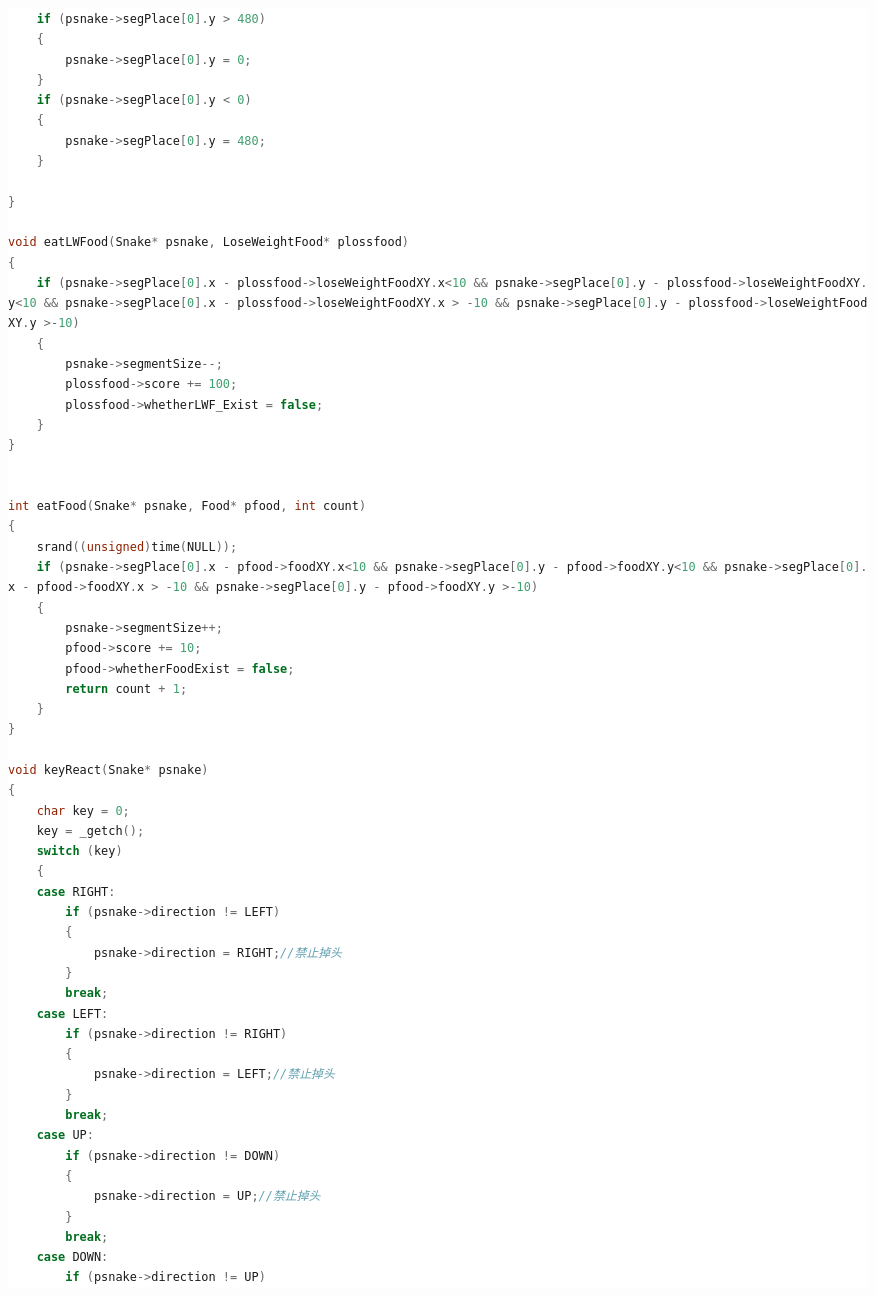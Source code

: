 ```C
	if (psnake->segPlace[0].y > 480)
	{
		psnake->segPlace[0].y = 0;
	}
	if (psnake->segPlace[0].y < 0)
	{
		psnake->segPlace[0].y = 480;
	}

}

void eatLWFood(Snake* psnake, LoseWeightFood* plossfood)
{
	if (psnake->segPlace[0].x - plossfood->loseWeightFoodXY.x<10 && psnake->segPlace[0].y - plossfood->loseWeightFoodXY.y<10 && psnake->segPlace[0].x - plossfood->loseWeightFoodXY.x > -10 && psnake->segPlace[0].y - plossfood->loseWeightFoodXY.y >-10)
	{
		psnake->segmentSize--;
		plossfood->score += 100;
		plossfood->whetherLWF_Exist = false;
	}
}


int eatFood(Snake* psnake, Food* pfood, int count)
{
	srand((unsigned)time(NULL));
	if (psnake->segPlace[0].x - pfood->foodXY.x<10 && psnake->segPlace[0].y - pfood->foodXY.y<10 && psnake->segPlace[0].x - pfood->foodXY.x > -10 && psnake->segPlace[0].y - pfood->foodXY.y >-10)
	{
		psnake->segmentSize++;
		pfood->score += 10;
		pfood->whetherFoodExist = false;
		return count + 1;
	}
}

void keyReact(Snake* psnake)
{
	char key = 0;
	key = _getch();
	switch (key)
	{
	case RIGHT:
		if (psnake->direction != LEFT)
		{
			psnake->direction = RIGHT;//禁止掉头
		}
		break;
	case LEFT:
		if (psnake->direction != RIGHT)
		{
			psnake->direction = LEFT;//禁止掉头
		}
		break;
	case UP:
		if (psnake->direction != DOWN)
		{
			psnake->direction = UP;//禁止掉头
		}
		break;
	case DOWN:
		if (psnake->direction != UP)
```